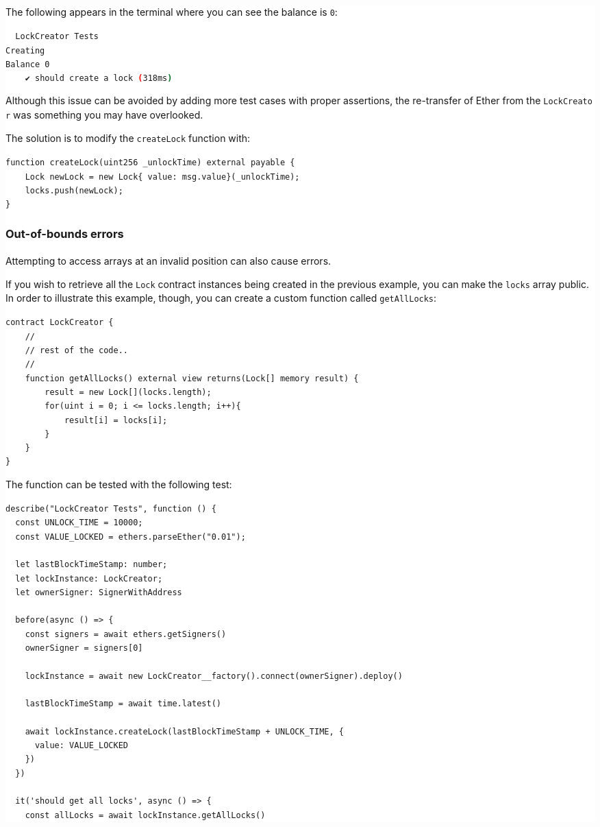 The following appears in the terminal where you can see the balance is `0`:

```bash
  LockCreator Tests
Creating
Balance 0
    ✔ should create a lock (318ms)
```

Although this issue can be avoided by adding more test cases with proper assertions, the re-transfer of Ether from the `LockCreator` was something you may have overlooked.

The solution is to modify the `createLock` function with:

```solidity
function createLock(uint256 _unlockTime) external payable {
    Lock newLock = new Lock{ value: msg.value}(_unlockTime);
    locks.push(newLock);
}
```

### Out-of-bounds errors

Attempting to access arrays at an invalid position can also cause errors.

If you wish to retrieve all the `Lock` contract instances being created in the previous example, you can make the `locks` array public. In order to illustrate this example, though, you can create a custom function called `getAllLocks`:

```solidity
contract LockCreator {
    //
    // rest of the code..
    //
    function getAllLocks() external view returns(Lock[] memory result) {
        result = new Lock[](locks.length);
        for(uint i = 0; i <= locks.length; i++){
            result[i] = locks[i];
        }
    }
}
```

The function can be tested with the following test:

```solidity
describe("LockCreator Tests", function () {
  const UNLOCK_TIME = 10000;
  const VALUE_LOCKED = ethers.parseEther("0.01");

  let lastBlockTimeStamp: number;
  let lockInstance: LockCreator;
  let ownerSigner: SignerWithAddress

  before(async () => {
    const signers = await ethers.getSigners()
    ownerSigner = signers[0]

    lockInstance = await new LockCreator__factory().connect(ownerSigner).deploy()

    lastBlockTimeStamp = await time.latest()

    await lockInstance.createLock(lastBlockTimeStamp + UNLOCK_TIME, {
      value: VALUE_LOCKED
    })
  })

  it('should get all locks', async () => {
    const allLocks = await lockInstance.getAllLocks()
```

[Console.log]: https://hardhat.org/hardhat-network/docs/reference#console.log
[Error Triage]: https://docs.base.org/base-camp/docs/error-triage
[Basecamp]: https://base.org/camp